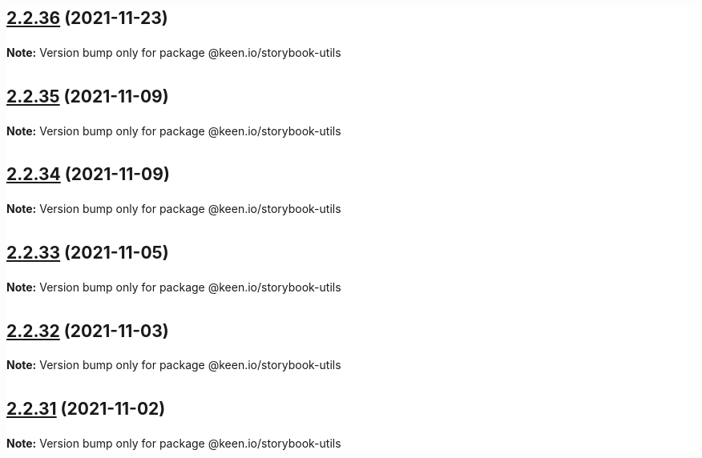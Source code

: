 


## [2.2.36](https://github.com/keen/keen/compare/@keen.io/storybook-utils@2.2.35...@keen.io/storybook-utils@2.2.36) (2021-11-23)

**Note:** Version bump only for package @keen.io/storybook-utils





## [2.2.35](https://github.com/keen/keen/compare/@keen.io/storybook-utils@2.2.34...@keen.io/storybook-utils@2.2.35) (2021-11-09)

**Note:** Version bump only for package @keen.io/storybook-utils





## [2.2.34](https://github.com/keen/keen/compare/@keen.io/storybook-utils@2.2.33...@keen.io/storybook-utils@2.2.34) (2021-11-09)

**Note:** Version bump only for package @keen.io/storybook-utils





## [2.2.33](https://github.com/keen/keen/compare/@keen.io/storybook-utils@2.2.32...@keen.io/storybook-utils@2.2.33) (2021-11-05)

**Note:** Version bump only for package @keen.io/storybook-utils





## [2.2.32](https://github.com/keen/keen/compare/@keen.io/storybook-utils@2.2.31...@keen.io/storybook-utils@2.2.32) (2021-11-03)

**Note:** Version bump only for package @keen.io/storybook-utils





## [2.2.31](https://github.com/keen/keen/compare/@keen.io/storybook-utils@2.2.30...@keen.io/storybook-utils@2.2.31) (2021-11-02)

**Note:** Version bump only for package @keen.io/storybook-utils


